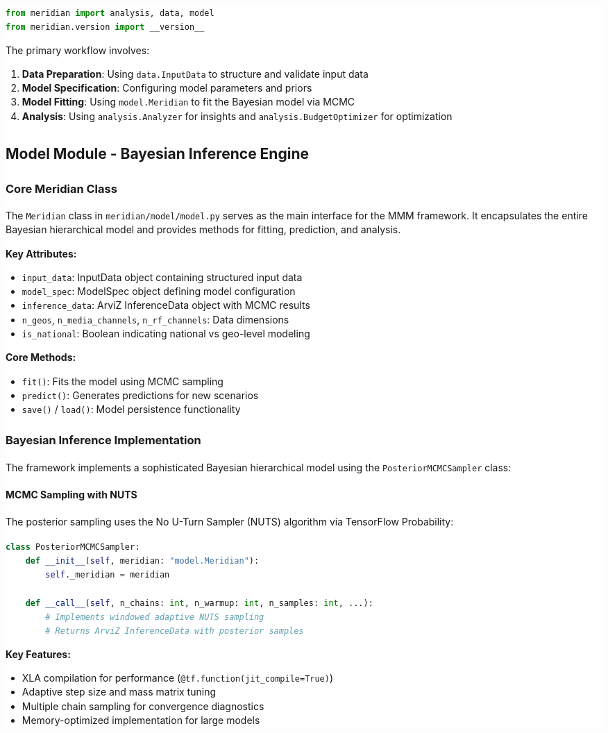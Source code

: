```python
from meridian import analysis, data, model
from meridian.version import __version__
```

The primary workflow involves:
1. **Data Preparation**: Using `data.InputData` to structure and validate input data
2. **Model Specification**: Configuring model parameters and priors
3. **Model Fitting**: Using `model.Meridian` to fit the Bayesian model via MCMC
4. **Analysis**: Using `analysis.Analyzer` for insights and `analysis.BudgetOptimizer` for optimization

## Model Module - Bayesian Inference Engine

### Core Meridian Class

The `Meridian` class in `meridian/model/model.py` serves as the main interface for the MMM framework. It encapsulates the entire Bayesian hierarchical model and provides methods for fitting, prediction, and analysis.

**Key Attributes:**
- `input_data`: InputData object containing structured input data
- `model_spec`: ModelSpec object defining model configuration
- `inference_data`: ArviZ InferenceData object with MCMC results
- `n_geos`, `n_media_channels`, `n_rf_channels`: Data dimensions
- `is_national`: Boolean indicating national vs geo-level modeling

**Core Methods:**
- `fit()`: Fits the model using MCMC sampling
- `predict()`: Generates predictions for new scenarios
- `save()` / `load()`: Model persistence functionality

### Bayesian Inference Implementation

The framework implements a sophisticated Bayesian hierarchical model using the `PosteriorMCMCSampler` class:

#### MCMC Sampling with NUTS

The posterior sampling uses the No U-Turn Sampler (NUTS) algorithm via TensorFlow Probability:

```python
class PosteriorMCMCSampler:
    def __init__(self, meridian: "model.Meridian"):
        self._meridian = meridian
    
    def __call__(self, n_chains: int, n_warmup: int, n_samples: int, ...):
        # Implements windowed adaptive NUTS sampling
        # Returns ArviZ InferenceData with posterior samples
```

**Key Features:**
- XLA compilation for performance (`@tf.function(jit_compile=True)`)
- Adaptive step size and mass matrix tuning
- Multiple chain sampling for convergence diagnostics
- Memory-optimized implementation for large models
